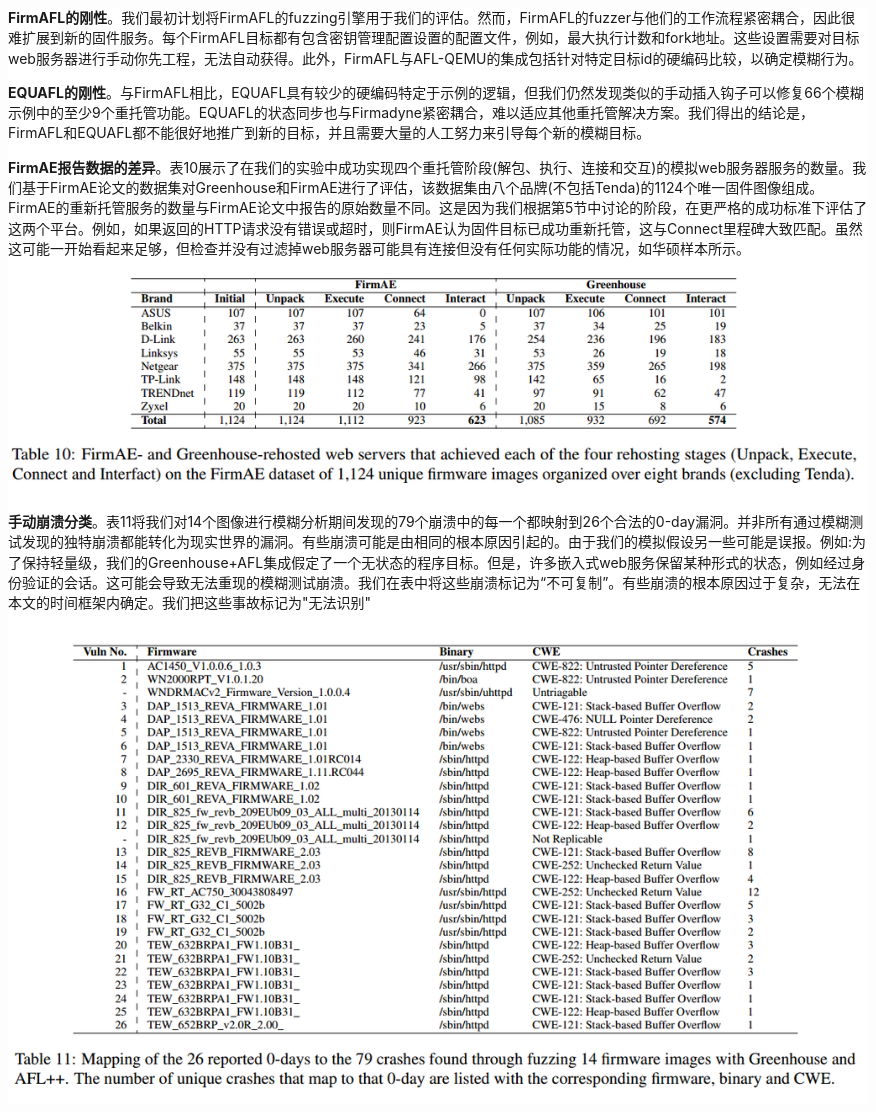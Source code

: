 **FirmAFL的刚性**。我们最初计划将FirmAFL的fuzzing引擎用于我们的评估。然而，FirmAFL的fuzzer与他们的工作流程紧密耦合，因此很难扩展到新的固件服务。每个FirmAFL目标都有包含密钥管理配置设置的配置文件，例如，最大执行计数和fork地址。这些设置需要对目标web服务器进行手动你先工程，无法自动获得。此外，FirmAFL与AFL-QEMU的集成包括针对特定目标id的硬编码比较，以确定模糊行为。

**EQUAFL的刚性**。与FirmAFL相比，EQUAFL具有较少的硬编码特定于示例的逻辑，但我们仍然发现类似的手动插入钩子可以修复66个模糊示例中的至少9个重托管功能。EQUAFL的状态同步也与Firmadyne紧密耦合，难以适应其他重托管解决方案。我们得出的结论是，FirmAFL和EQUAFL都不能很好地推广到新的目标，并且需要大量的人工努力来引导每个新的模糊目标。

**FirmAE报告数据的差异**。表10展示了在我们的实验中成功实现四个重托管阶段(解包、执行、连接和交互)的模拟web服务器服务的数量。我们基于FirmAE论文的数据集对Greenhouse和FirmAE进行了评估，该数据集由八个品牌(不包括Tenda)的1124个唯一固件图像组成。FirmAE的重新托管服务的数量与FirmAE论文中报告的原始数量不同。这是因为我们根据第5节中讨论的阶段，在更严格的成功标准下评估了这两个平台。例如，如果返回的HTTP请求没有错误或超时，则FirmAE认为固件目标已成功重新托管，这与Connect里程碑大致匹配。虽然这可能一开始看起来足够，但检查并没有过滤掉web服务器可能具有连接但没有任何实际功能的情况，如华硕样本所示。

![](images/Pasted%20image%2020230814094933.png)

**手动崩溃分类**。表11将我们对14个图像进行模糊分析期间发现的79个崩溃中的每一个都映射到26个合法的0-day漏洞。并非所有通过模糊测试发现的独特崩溃都能转化为现实世界的漏洞。有些崩溃可能是由相同的根本原因引起的。由于我们的模拟假设另一些可能是误报。例如:为了保持轻量级，我们的Greenhouse+AFL集成假定了一个无状态的程序目标。但是，许多嵌入式web服务保留某种形式的状态，例如经过身份验证的会话。这可能会导致无法重现的模糊测试崩溃。我们在表中将这些崩溃标记为“不可复制”。有些崩溃的根本原因过于复杂，无法在本文的时间框架内确定。我们把这些事故标记为"无法识别"

![](images/Pasted%20image%2020230814094955.png)